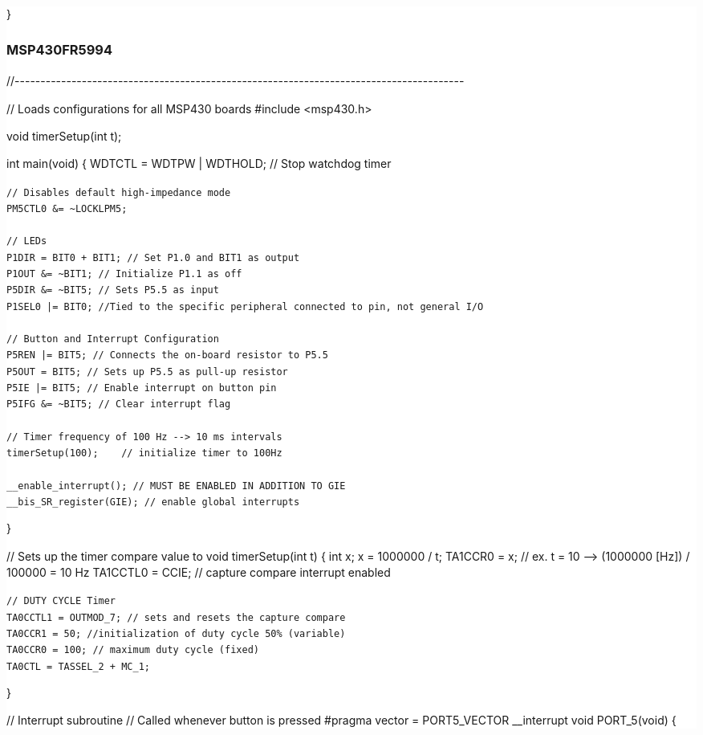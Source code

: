 }

### MSP430FR5994
//---------------------------------------------------------------------------------------

// Loads configurations for all MSP430 boards
#include <msp430.h>

void timerSetup(int t);

int main(void)
{
    WDTCTL = WDTPW | WDTHOLD;   // Stop watchdog timer
	
	// Disables default high-impedance mode
	PM5CTL0 &= ~LOCKLPM5;

	// LEDs
    P1DIR = BIT0 + BIT1; // Set P1.0 and BIT1 as output
	P1OUT &= ~BIT1; // Initialize P1.1 as off
	P5DIR &= ~BIT5; // Sets P5.5 as input
	P1SEL0 |= BIT0; //Tied to the specific peripheral connected to pin, not general I/O
    
	// Button and Interrupt Configuration
	P5REN |= BIT5; // Connects the on-board resistor to P5.5
    P5OUT = BIT5; // Sets up P5.5 as pull-up resistor
    P5IE |= BIT5; // Enable interrupt on button pin
    P5IFG &= ~BIT5; // Clear interrupt flag

	// Timer frequency of 100 Hz --> 10 ms intervals
    timerSetup(100);    // initialize timer to 100Hz

    __enable_interrupt(); // MUST BE ENABLED IN ADDITION TO GIE
    __bis_SR_register(GIE); // enable global interrupts

}

// Sets up the timer compare value to 
void timerSetup(int t)
{
	int x;
    x = 1000000 / t;
    TA1CCR0 = x; // ex. t = 10 --> (1000000 [Hz]) / 100000 = 10 Hz
    TA1CCTL0 = CCIE; // capture compare interrupt enabled
    
    // DUTY CYCLE Timer
	TA0CCTL1 = OUTMOD_7; // sets and resets the capture compare
    TA0CCR1 = 50; //initialization of duty cycle 50% (variable)
	TA0CCR0 = 100; // maximum duty cycle (fixed)
    TA0CTL = TASSEL_2 + MC_1; 
}

// Interrupt subroutine
// Called whenever button is pressed
#pragma vector = PORT5_VECTOR
__interrupt void PORT_5(void)
{

